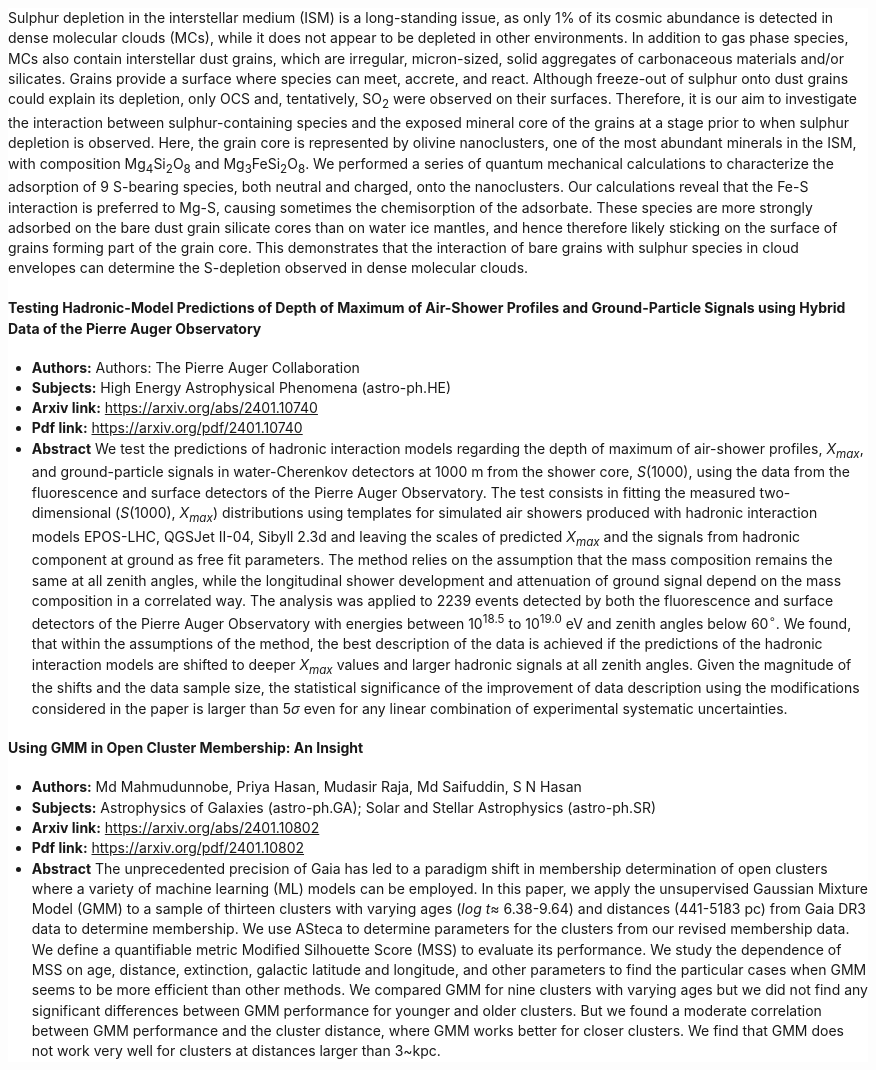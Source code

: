  Sulphur depletion in the interstellar medium (ISM) is a long-standing issue, as only 1% of its cosmic abundance is detected in dense molecular clouds (MCs), while it does not appear to be depleted in other environments. In addition to gas phase species, MCs also contain interstellar dust grains, which are irregular, micron-sized, solid aggregates of carbonaceous materials and/or silicates. Grains provide a surface where species can meet, accrete, and react. Although freeze-out of sulphur onto dust grains could explain its depletion, only OCS and, tentatively, SO$_2$ were observed on their surfaces. Therefore, it is our aim to investigate the interaction between sulphur-containing species and the exposed mineral core of the grains at a stage prior to when sulphur depletion is observed. Here, the grain core is represented by olivine nanoclusters, one of the most abundant minerals in the ISM, with composition Mg$_4$Si$_2$O$_8$ and Mg$_3$FeSi$_2$O$_8$. We performed a series of quantum mechanical calculations to characterize the adsorption of 9 S-bearing species, both neutral and charged, onto the nanoclusters. Our calculations reveal that the Fe-S interaction is preferred to Mg-S, causing sometimes the chemisorption of the adsorbate. These species are more strongly adsorbed on the bare dust grain silicate cores than on water ice mantles, and hence therefore likely sticking on the surface of grains forming part of the grain core. This demonstrates that the interaction of bare grains with sulphur species in cloud envelopes can determine the S-depletion observed in dense molecular clouds.
#### Testing Hadronic-Model Predictions of Depth of Maximum of Air-Shower  Profiles and Ground-Particle Signals using Hybrid Data of the Pierre Auger  Observatory
 - **Authors:** Authors: The Pierre Auger Collaboration
 - **Subjects:** High Energy Astrophysical Phenomena (astro-ph.HE)
 - **Arxiv link:** https://arxiv.org/abs/2401.10740
 - **Pdf link:** https://arxiv.org/pdf/2401.10740
 - **Abstract**
 We test the predictions of hadronic interaction models regarding the depth of maximum of air-shower profiles, $X_{max}$, and ground-particle signals in water-Cherenkov detectors at 1000 m from the shower core, $S(1000)$, using the data from the fluorescence and surface detectors of the Pierre Auger Observatory. The test consists in fitting the measured two-dimensional ($S(1000)$, $X_{max}$) distributions using templates for simulated air showers produced with hadronic interaction models EPOS-LHC, QGSJet II-04, Sibyll 2.3d and leaving the scales of predicted $X_{max}$ and the signals from hadronic component at ground as free fit parameters. The method relies on the assumption that the mass composition remains the same at all zenith angles, while the longitudinal shower development and attenuation of ground signal depend on the mass composition in a correlated way. The analysis was applied to 2239 events detected by both the fluorescence and surface detectors of the Pierre Auger Observatory with energies between $10^{18.5}$ to $10^{19.0}$ eV and zenith angles below $60^\circ$. We found, that within the assumptions of the method, the best description of the data is achieved if the predictions of the hadronic interaction models are shifted to deeper $X_{max}$ values and larger hadronic signals at all zenith angles. Given the magnitude of the shifts and the data sample size, the statistical significance of the improvement of data description using the modifications considered in the paper is larger than $5\sigma$ even for any linear combination of experimental systematic uncertainties.
#### Using GMM in Open Cluster Membership: An Insight
 - **Authors:** Md Mahmudunnobe, Priya Hasan, Mudasir Raja, Md Saifuddin, S N Hasan
 - **Subjects:** Astrophysics of Galaxies (astro-ph.GA); Solar and Stellar Astrophysics (astro-ph.SR)
 - **Arxiv link:** https://arxiv.org/abs/2401.10802
 - **Pdf link:** https://arxiv.org/pdf/2401.10802
 - **Abstract**
 The unprecedented precision of Gaia has led to a paradigm shift in membership determination of open clusters where a variety of machine learning (ML) models can be employed. In this paper, we apply the unsupervised Gaussian Mixture Model (GMM) to a sample of thirteen clusters with varying ages ($log \ t \approx$ 6.38-9.64) and distances (441-5183 pc) from Gaia DR3 data to determine membership. We use ASteca to determine parameters for the clusters from our revised membership data. We define a quantifiable metric Modified Silhouette Score (MSS) to evaluate its performance. We study the dependence of MSS on age, distance, extinction, galactic latitude and longitude, and other parameters to find the particular cases when GMM seems to be more efficient than other methods. We compared GMM for nine clusters with varying ages but we did not find any significant differences between GMM performance for younger and older clusters. But we found a moderate correlation between GMM performance and the cluster distance, where GMM works better for closer clusters. We find that GMM does not work very well for clusters at distances larger than 3~kpc.